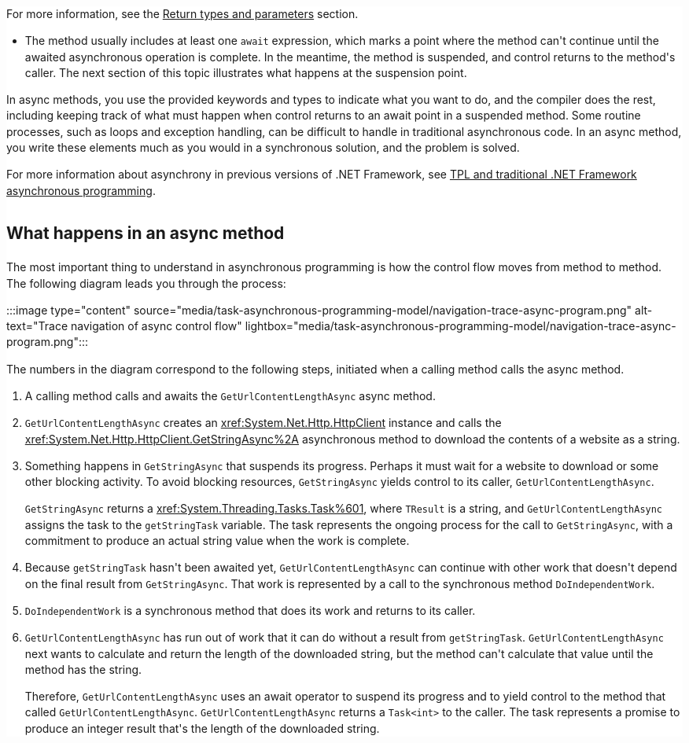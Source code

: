   For more information, see the [Return types and parameters](#BKMK_ReturnTypesandParameters) section.

- The method usually includes at least one `await` expression, which marks a point where the method can't continue until the awaited asynchronous operation is complete. In the meantime, the method is suspended, and control returns to the method's caller. The next section of this topic illustrates what happens at the suspension point.

In async methods, you use the provided keywords and types to indicate what you want to do, and the compiler does the rest, including keeping track of what must happen when control returns to an await point in a suspended method. Some routine processes, such as loops and exception handling, can be difficult to handle in traditional asynchronous code. In an async method, you write these elements much as you would in a synchronous solution, and the problem is solved.

For more information about asynchrony in previous versions of .NET Framework, see [TPL and traditional .NET Framework asynchronous programming](../../../../standard/parallel-programming/tpl-and-traditional-async-programming.md).

## <a name="BKMK_WhatHappensUnderstandinganAsyncMethod"></a> What happens in an async method

The most important thing to understand in asynchronous programming is how the control flow moves from method to method. The following diagram leads you through the process:

:::image type="content" source="media/task-asynchronous-programming-model/navigation-trace-async-program.png" alt-text="Trace navigation of async control flow" lightbox="media/task-asynchronous-programming-model/navigation-trace-async-program.png":::

The numbers in the diagram correspond to the following steps, initiated when a calling method calls the async method.

1. A calling method calls and awaits the `GetUrlContentLengthAsync` async method.

1. `GetUrlContentLengthAsync` creates an <xref:System.Net.Http.HttpClient> instance and calls the <xref:System.Net.Http.HttpClient.GetStringAsync%2A> asynchronous method to download the contents of a website as a string.

1. Something happens in `GetStringAsync` that suspends its progress. Perhaps it must wait for a website to download or some other blocking activity. To avoid blocking resources, `GetStringAsync` yields control to its caller, `GetUrlContentLengthAsync`.

     `GetStringAsync` returns a <xref:System.Threading.Tasks.Task%601>, where `TResult` is a string, and `GetUrlContentLengthAsync` assigns the task to the `getStringTask` variable. The task represents the ongoing process for the call to `GetStringAsync`, with a commitment to produce an actual string value when the work is complete.

1. Because `getStringTask` hasn't been awaited yet, `GetUrlContentLengthAsync` can continue with other work that doesn't depend on the final result from `GetStringAsync`. That work is represented by a call to the synchronous method `DoIndependentWork`.

1. `DoIndependentWork` is a synchronous method that does its work and returns to its caller.

1. `GetUrlContentLengthAsync` has run out of work that it can do without a result from `getStringTask`. `GetUrlContentLengthAsync` next wants to calculate and return the length of the downloaded string, but the method can't calculate that value until the method has the string.

    Therefore, `GetUrlContentLengthAsync` uses an await operator to suspend its progress and to yield control to the method that called `GetUrlContentLengthAsync`. `GetUrlContentLengthAsync` returns a `Task<int>` to the caller. The task represents a promise to produce an integer result that's the length of the downloaded string.
